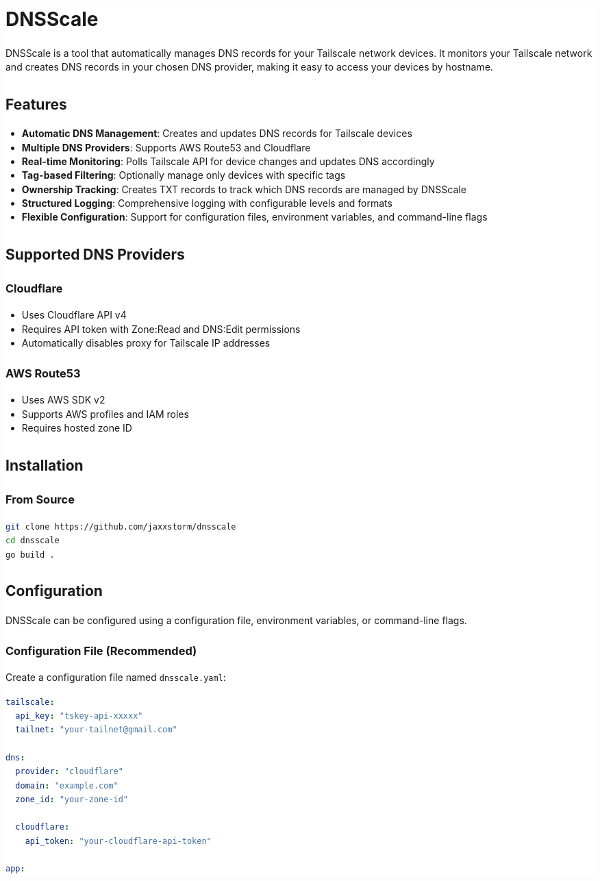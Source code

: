 # DNSScale

DNSScale is a tool that automatically manages DNS records for your Tailscale network devices. It monitors your Tailscale network and creates DNS records in your chosen DNS provider, making it easy to access your devices by hostname.

## Features

- **Automatic DNS Management**: Creates and updates DNS records for Tailscale devices
- **Multiple DNS Providers**: Supports AWS Route53 and Cloudflare
- **Real-time Monitoring**: Polls Tailscale API for device changes and updates DNS accordingly
- **Tag-based Filtering**: Optionally manage only devices with specific tags
- **Ownership Tracking**: Creates TXT records to track which DNS records are managed by DNSScale
- **Structured Logging**: Comprehensive logging with configurable levels and formats
- **Flexible Configuration**: Support for configuration files, environment variables, and command-line flags

## Supported DNS Providers

### Cloudflare
- Uses Cloudflare API v4
- Requires API token with Zone:Read and DNS:Edit permissions
- Automatically disables proxy for Tailscale IP addresses

### AWS Route53
- Uses AWS SDK v2
- Supports AWS profiles and IAM roles
- Requires hosted zone ID

## Installation

### From Source

```bash
git clone https://github.com/jaxxstorm/dnsscale
cd dnsscale
go build .
```

## Configuration

DNSScale can be configured using a configuration file, environment variables, or command-line flags.

### Configuration File (Recommended)

Create a configuration file named `dnsscale.yaml`:

```yaml
tailscale:
  api_key: "tskey-api-xxxxx"
  tailnet: "your-tailnet@gmail.com"

dns:
  provider: "cloudflare"
  domain: "example.com"
  zone_id: "your-zone-id"

  cloudflare:
    api_token: "your-cloudflare-api-token"

app:
```